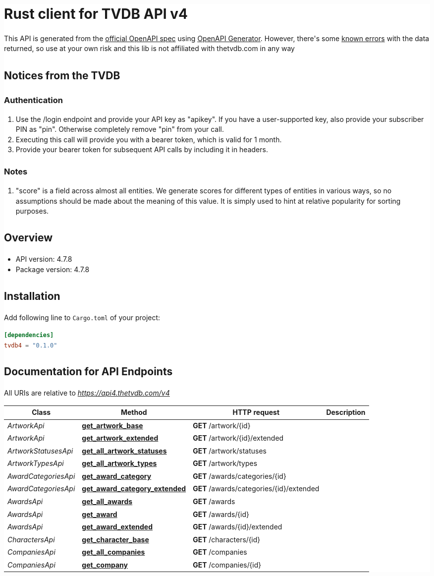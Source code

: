 # Rust client for TVDB API v4

This API is generated from the [official OpenAPI spec](https://thetvdb.github.io/v4-api) using [OpenAPI Generator](https://openapi-generator.tech). However, there's some [known errors](https://github.com/thetvdb/v4-api/issues/314) with the data returned, so use at your own risk and this lib is not affiliated with thetvdb.com in any way

## Notices from the TVDB

### Authentication

1. Use the /login endpoint and provide your API key as \"apikey\". If you have a user-supported key, also provide your subscriber PIN as \"pin\". Otherwise completely remove \"pin\" from your call.
2. Executing this call will provide you with a bearer token, which is valid for 1 month.
3. Provide your bearer token for subsequent API calls by including it in headers.

### Notes

1. \"score\" is a field across almost all entities.  We generate scores for different types of entities in various ways, so no assumptions should be made about the meaning of this value.  It is simply used to hint at relative popularity for sorting purposes.

## Overview

- API version: 4.7.8
- Package version: 4.7.8

## Installation

Add following line to `Cargo.toml` of your project:

```toml
[dependencies]
tvdb4 = "0.1.0"
```

## Documentation for API Endpoints

All URIs are relative to *<https://api4.thetvdb.com/v4>*

Class | Method | HTTP request | Description
------------ | ------------- | ------------- | -------------
*ArtworkApi* | [**get_artwork_base**](docs/ArtworkApi.md#get_artwork_base) | **GET** /artwork/{id} |
*ArtworkApi* | [**get_artwork_extended**](docs/ArtworkApi.md#get_artwork_extended) | **GET** /artwork/{id}/extended |
*ArtworkStatusesApi* | [**get_all_artwork_statuses**](docs/ArtworkStatusesApi.md#get_all_artwork_statuses) | **GET** /artwork/statuses |
*ArtworkTypesApi* | [**get_all_artwork_types**](docs/ArtworkTypesApi.md#get_all_artwork_types) | **GET** /artwork/types |
*AwardCategoriesApi* | [**get_award_category**](docs/AwardCategoriesApi.md#get_award_category) | **GET** /awards/categories/{id} |
*AwardCategoriesApi* | [**get_award_category_extended**](docs/AwardCategoriesApi.md#get_award_category_extended) | **GET** /awards/categories/{id}/extended |
*AwardsApi* | [**get_all_awards**](docs/AwardsApi.md#get_all_awards) | **GET** /awards |
*AwardsApi* | [**get_award**](docs/AwardsApi.md#get_award) | **GET** /awards/{id} |
*AwardsApi* | [**get_award_extended**](docs/AwardsApi.md#get_award_extended) | **GET** /awards/{id}/extended |
*CharactersApi* | [**get_character_base**](docs/CharactersApi.md#get_character_base) | **GET** /characters/{id} |
*CompaniesApi* | [**get_all_companies**](docs/CompaniesApi.md#get_all_companies) | **GET** /companies |
*CompaniesApi* | [**get_company**](docs/CompaniesApi.md#get_company) | **GET** /companies/{id} |